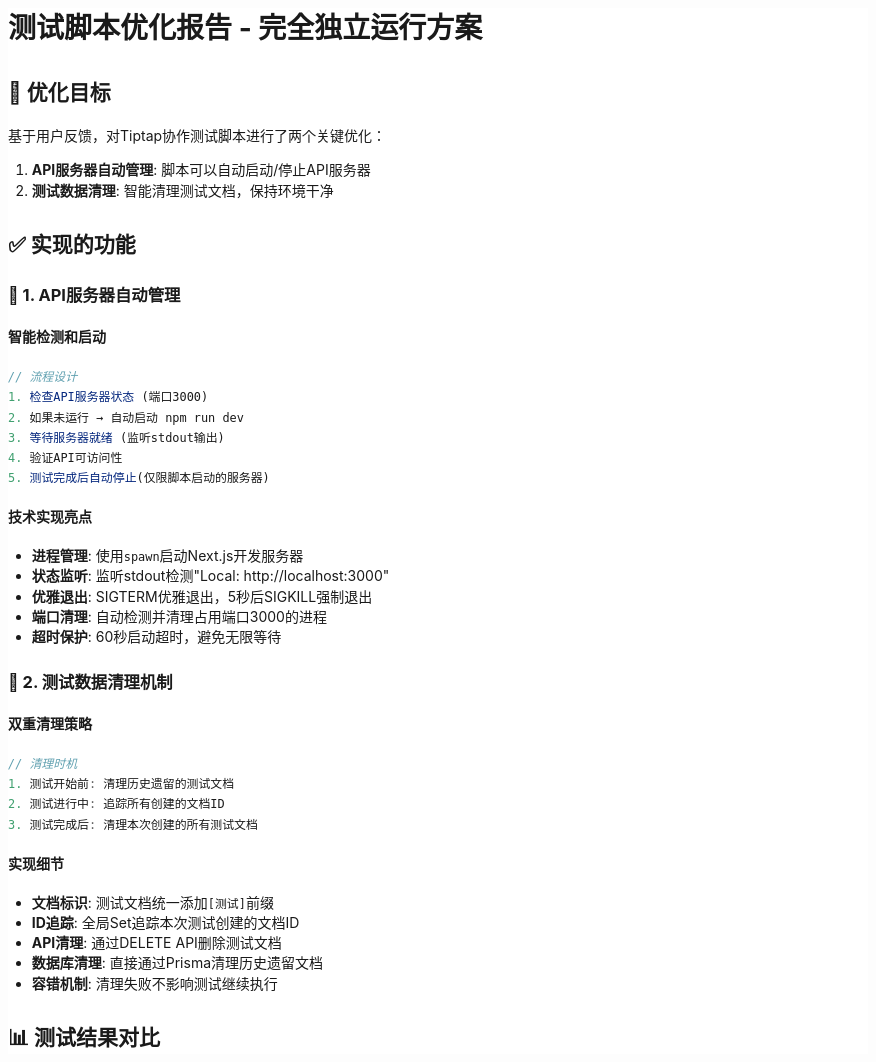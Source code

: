 # 测试脚本优化报告 - 完全独立运行方案

## 🎯 优化目标

基于用户反馈，对Tiptap协作测试脚本进行了两个关键优化：

1. **API服务器自动管理**: 脚本可以自动启动/停止API服务器
2. **测试数据清理**: 智能清理测试文档，保持环境干净

## ✅ 实现的功能

### 🚀 1. API服务器自动管理

#### 智能检测和启动
```typescript
// 流程设计
1. 检查API服务器状态 (端口3000)
2. 如果未运行 → 自动启动 npm run dev
3. 等待服务器就绪 (监听stdout输出)
4. 验证API可访问性
5. 测试完成后自动停止(仅限脚本启动的服务器)
```

#### 技术实现亮点
- **进程管理**: 使用`spawn`启动Next.js开发服务器
- **状态监听**: 监听stdout检测"Local: http://localhost:3000"
- **优雅退出**: SIGTERM优雅退出，5秒后SIGKILL强制退出
- **端口清理**: 自动检测并清理占用端口3000的进程
- **超时保护**: 60秒启动超时，避免无限等待

### 🧹 2. 测试数据清理机制

#### 双重清理策略
```typescript
// 清理时机
1. 测试开始前: 清理历史遗留的测试文档
2. 测试进行中: 追踪所有创建的文档ID
3. 测试完成后: 清理本次创建的所有测试文档
```

#### 实现细节
- **文档标识**: 测试文档统一添加`[测试]`前缀
- **ID追踪**: 全局Set追踪本次测试创建的文档ID
- **API清理**: 通过DELETE API删除测试文档
- **数据库清理**: 直接通过Prisma清理历史遗留文档
- **容错机制**: 清理失败不影响测试继续执行

## 📊 测试结果对比
